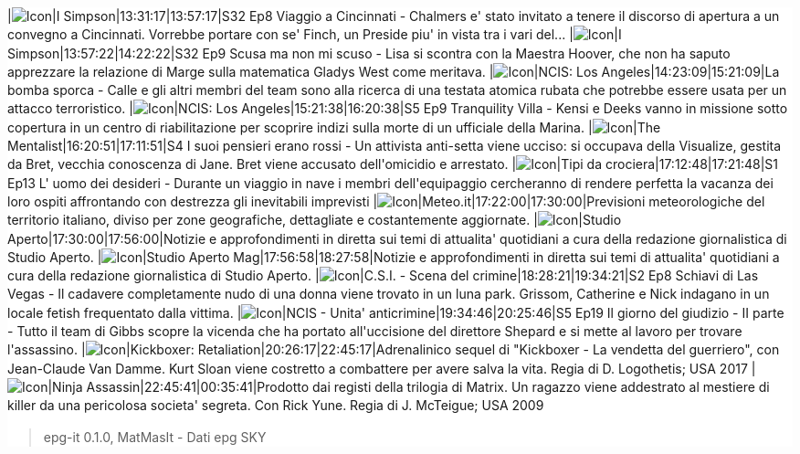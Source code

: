 |![Icon](https://guidatv.sky.it/uuid/63ab4ba5-8c79-4fdb-8ab5-6f376feb0b76/cover?md5ChecksumParam=38ac02db693462de597e940bc66e84ee)|I Simpson|13:31:17|13:57:17|S32 Ep8 Viaggio a Cincinnati - Chalmers e&#039; stato invitato a tenere il discorso di apertura a un convegno a Cincinnati. Vorrebbe portare con se&#039; Finch, un Preside piu&#039; in vista tra i vari del...
|![Icon](https://guidatv.sky.it/uuid/feddeaf4-f3f2-4c4d-a9bf-bb6f16fdc461/cover?md5ChecksumParam=38ac02db693462de597e940bc66e84ee)|I Simpson|13:57:22|14:22:22|S32 Ep9 Scusa ma non mi scuso - Lisa si scontra con la Maestra Hoover, che non ha saputo apprezzare la relazione di Marge sulla matematica Gladys West come meritava.
|![Icon](https://guidatv.sky.it/uuid/7ed139a5-0fc4-4841-839b-2672e45a69e8/cover?md5ChecksumParam=1aa4143e3ded92027acd3a709704a473)|NCIS: Los Angeles|14:23:09|15:21:09|La bomba sporca - Calle e gli altri membri del team sono alla ricerca di una testata atomica rubata che potrebbe essere usata per un attacco terroristico.
|![Icon](https://guidatv.sky.it/uuid/ea7a8841-6580-4b39-9b0d-1f52bb636880/cover?md5ChecksumParam=1aa4143e3ded92027acd3a709704a473)|NCIS: Los Angeles|15:21:38|16:20:38|S5 Ep9 Tranquility Villa - Kensi e Deeks vanno in missione sotto copertura in un centro di riabilitazione per scoprire indizi sulla morte di un ufficiale della Marina.
|![Icon](https://guidatv.sky.it/uuid/4c65d71d-82b0-4061-9e2f-4047654467b5/cover?md5ChecksumParam=018fff53de07582781fc711539f0923b)|The Mentalist|16:20:51|17:11:51|S4 I suoi pensieri erano rossi - Un attivista anti-setta viene ucciso: si occupava della Visualize, gestita da Bret, vecchia conoscenza di Jane. Bret viene accusato dell&#039;omicidio e arrestato.
|![Icon](https://guidatv.sky.it/uuid/81534981-b0b7-49bc-9b9b-2b549561732d/cover?md5ChecksumParam=2314cf36de882ca5b99ae5baff6e6863)|Tipi da crociera|17:12:48|17:21:48|S1 Ep13 L&#039; uomo dei desideri - Durante un viaggio in nave i membri dell&#039;equipaggio cercheranno di rendere perfetta la vacanza dei loro ospiti affrontando con destrezza gli inevitabili imprevisti
|![Icon](https://guidatv.sky.it/uuid/7432184c-2a44-407d-bb70-ad3224e207b5/cover?md5ChecksumParam=ea4922c517197fce402c37c11d9e9803)|Meteo.it|17:22:00|17:30:00|Previsioni meteorologiche del territorio italiano, diviso per zone geografiche, dettagliate e costantemente aggiornate.
|![Icon](https://guidatv.sky.it/uuid/c60ddf3f-37e0-472e-8bba-da0bb8e3920c/cover?md5ChecksumParam=3963b5058be196763b0a96e8aa1c8f33)|Studio Aperto|17:30:00|17:56:00|Notizie e approfondimenti in diretta sui temi di attualita&#039; quotidiani a cura della redazione giornalistica di Studio Aperto.
|![Icon](https://guidatv.sky.it/uuid/b067ae1d-ddef-4226-8b18-44d83c614943/cover?md5ChecksumParam=3963b5058be196763b0a96e8aa1c8f33)|Studio Aperto Mag|17:56:58|18:27:58|Notizie e approfondimenti in diretta sui temi di attualita&#039; quotidiani a cura della redazione giornalistica di Studio Aperto.
|![Icon](https://guidatv.sky.it/uuid/b823bd7b-22ef-4288-a2a2-9a308dfb506f/cover?md5ChecksumParam=62c57d72813b983f62e0875196c503b1)|C.S.I. - Scena del crimine|18:28:21|19:34:21|S2 Ep8 Schiavi di Las Vegas - Il cadavere completamente nudo di una donna viene trovato in un luna park. Grissom, Catherine e Nick indagano in un locale fetish frequentato dalla vittima.
|![Icon](https://guidatv.sky.it/uuid/39ab76b3-c331-4114-9b84-d50a5894063d/cover?md5ChecksumParam=809d145d2572e9f41c817c4b6922d960)|NCIS - Unita&#039; anticrimine|19:34:46|20:25:46|S5 Ep19 Il giorno del giudizio - II parte - Tutto il team di Gibbs scopre la vicenda che ha portato all&#039;uccisione del direttore Shepard e si mette al lavoro per trovare l&#039;assassino.
|![Icon](https://guidatv.sky.it/uuid/167ac87f-7db0-459c-a806-839e08d8e878/cover?md5ChecksumParam=1382c939907ebc9cf94e664df1d76fae)|Kickboxer: Retaliation|20:26:17|22:45:17|Adrenalinico sequel di &quot;Kickboxer - La vendetta del guerriero&quot;, con Jean-Claude Van Damme. Kurt Sloan viene costretto a combattere per avere salva la vita. Regia di D. Logothetis; USA 2017
|![Icon](https://guidatv.sky.it/uuid/8a993dd5-f218-49c6-a9a1-52921fc5f2a0/cover?md5ChecksumParam=aa4a36e48227330bccb21f239c0569b1)|Ninja Assassin|22:45:41|00:35:41|Prodotto dai registi della trilogia di Matrix. Un ragazzo viene addestrato al mestiere di killer da una pericolosa societa&#039; segreta. Con Rick Yune. Regia di J. McTeigue; USA 2009



 > epg-it 0.1.0, MatMasIt - Dati epg SKY